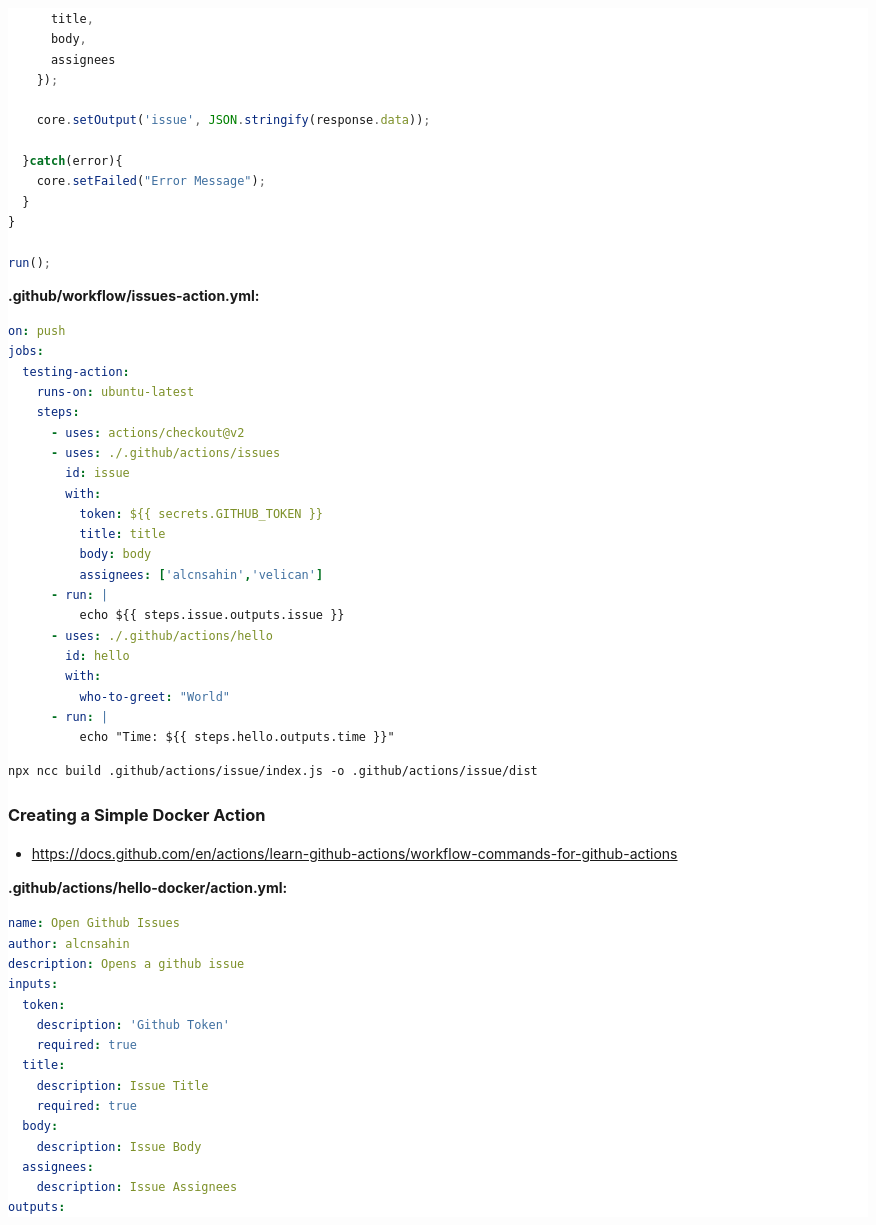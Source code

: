 ```javascript
      title,
      body,
      assignees
    });

    core.setOutput('issue', JSON.stringify(response.data));

  }catch(error){
    core.setFailed("Error Message");
  }
}

run();
```


__.github/workflow/issues-action.yml:__
```yaml
on: push
jobs: 
  testing-action:
    runs-on: ubuntu-latest
    steps:
      - uses: actions/checkout@v2
      - uses: ./.github/actions/issues
        id: issue
        with: 
          token: ${{ secrets.GITHUB_TOKEN }}
          title: title
          body: body
          assignees: ['alcnsahin','velican']
      - run: |
          echo ${{ steps.issue.outputs.issue }}
      - uses: ./.github/actions/hello
        id: hello
        with:
          who-to-greet: "World"
      - run: |
          echo "Time: ${{ steps.hello.outputs.time }}"
```

```shell
npx ncc build .github/actions/issue/index.js -o .github/actions/issue/dist
```


### Creating a Simple Docker Action
- https://docs.github.com/en/actions/learn-github-actions/workflow-commands-for-github-actions

__.github/actions/hello-docker/action.yml:__
```yaml
name: Open Github Issues
author: alcnsahin
description: Opens a github issue
inputs:
  token:
    description: 'Github Token'
    required: true
  title:
    description: Issue Title
    required: true
  body: 
    description: Issue Body
  assignees:
    description: Issue Assignees
outputs:
```